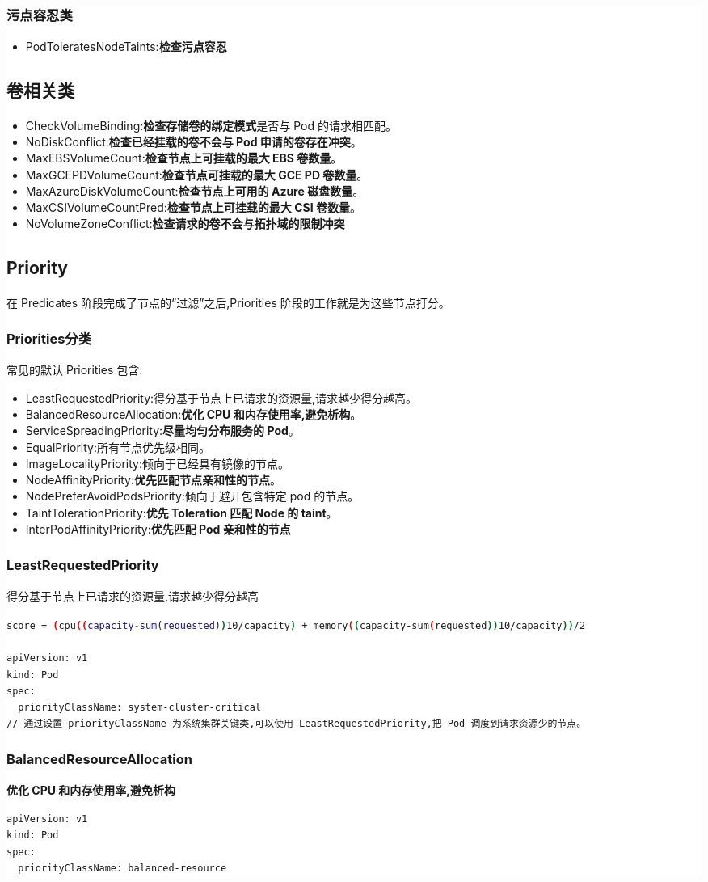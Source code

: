 ### 污点容忍类

- PodToleratesNodeTaints:**检查污点容忍**

## 卷相关类

- CheckVolumeBinding:**检查存储卷的绑定模式**是否与 Pod 的请求相匹配。
- NoDiskConflict:**检查已经挂载的卷不会与 Pod 申请的卷存在冲突**。
- MaxEBSVolumeCount:**检查节点上可挂载的最大 EBS 卷数量**。
- MaxGCEPDVolumeCount:**检查节点可挂载的最大 GCE PD 卷数量**。 
- MaxAzureDiskVolumeCount:**检查节点上可用的 Azure 磁盘数量**。
- MaxCSIVolumeCountPred:**检查节点上可挂载的最大 CSI 卷数量**。
- NoVolumeZoneConflict:**检查请求的卷不会与拓扑域的限制冲突**

## **Priority**

在 Predicates 阶段完成了节点的“过滤”之后,Priorities 阶段的工作就是为这些节点打分。

### Priorities分类  

常见的默认 Priorities 包含:

- LeastRequestedPriority:得分基于节点上已请求的资源量,请求越少得分越高。
- BalancedResourceAllocation:**优化 CPU 和内存使用率,避免析构**。
- ServiceSpreadingPriority:**尽量均匀分布服务的 Pod**。
- EqualPriority:所有节点优先级相同。
- ImageLocalityPriority:倾向于已经具有镜像的节点。
- NodeAffinityPriority:**优先匹配节点亲和性的节点**。
- NodePreferAvoidPodsPriority:倾向于避开包含特定 pod 的节点。
- TaintTolerationPriority:**优先 Toleration 匹配 Node 的 taint**。
- InterPodAffinityPriority:**优先匹配 Pod 亲和性的节点**

### LeastRequestedPriority

得分基于节点上已请求的资源量,请求越少得分越高

```bash
score = (cpu((capacity-sum(requested))10/capacity) + memory((capacity-sum(requested))10/capacity))/2

apiVersion: v1
kind: Pod  
spec:
  priorityClassName: system-cluster-critical
// 通过设置 priorityClassName 为系统集群关键类,可以使用 LeastRequestedPriority,把 Pod 调度到请求资源少的节点。
```

### BalancedResourceAllocation

**优化 CPU 和内存使用率,避免析构**

```bash 
apiVersion: v1
kind: Pod
spec:
  priorityClassName: balanced-resource
```
